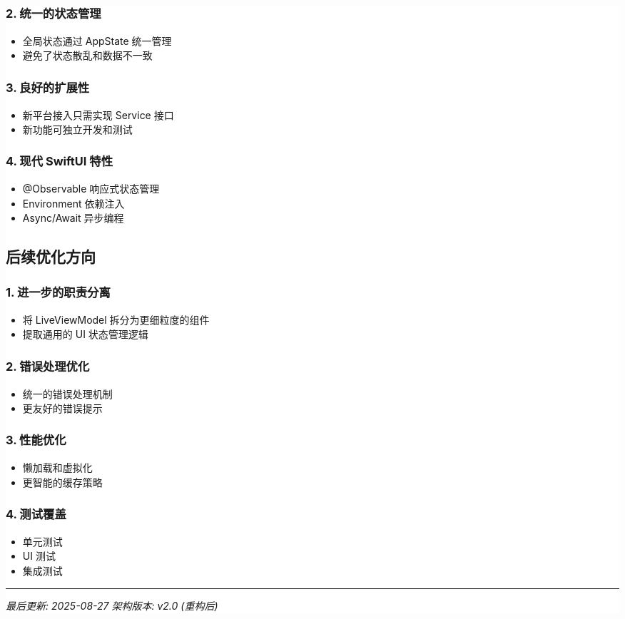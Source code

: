 ### 2. 统一的状态管理
- 全局状态通过 AppState 统一管理
- 避免了状态散乱和数据不一致

### 3. 良好的扩展性
- 新平台接入只需实现 Service 接口
- 新功能可独立开发和测试

### 4. 现代 SwiftUI 特性
- @Observable 响应式状态管理
- Environment 依赖注入
- Async/Await 异步编程

## 后续优化方向

### 1. 进一步的职责分离
- 将 LiveViewModel 拆分为更细粒度的组件
- 提取通用的 UI 状态管理逻辑

### 2. 错误处理优化
- 统一的错误处理机制
- 更友好的错误提示

### 3. 性能优化
- 懒加载和虚拟化
- 更智能的缓存策略

### 4. 测试覆盖
- 单元测试
- UI 测试
- 集成测试

---

*最后更新: 2025-08-27*
*架构版本: v2.0 (重构后)*

